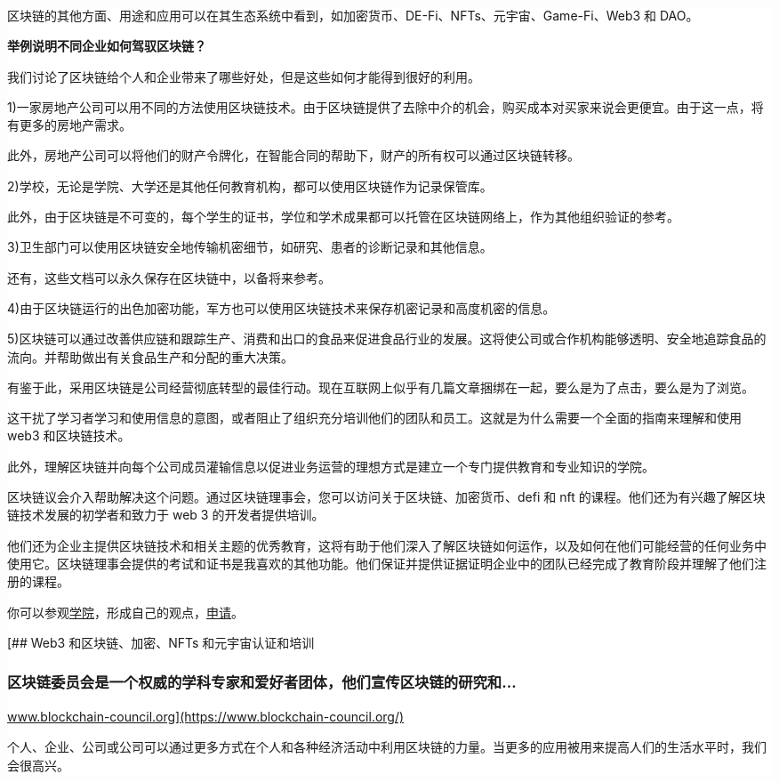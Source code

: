 区块链的其他方面、用途和应用可以在其生态系统中看到，如加密货币、DE-Fi、NFTs、元宇宙、Game-Fi、Web3 和 DAO。

**举例说明不同企业如何驾驭区块链？**

我们讨论了区块链给个人和企业带来了哪些好处，但是这些如何才能得到很好的利用。

1)一家房地产公司可以用不同的方法使用区块链技术。由于区块链提供了去除中介的机会，购买成本对买家来说会更便宜。由于这一点，将有更多的房地产需求。

此外，房地产公司可以将他们的财产令牌化，在智能合同的帮助下，财产的所有权可以通过区块链转移。

2)学校，无论是学院、大学还是其他任何教育机构，都可以使用区块链作为记录保管库。

此外，由于区块链是不可变的，每个学生的证书，学位和学术成果都可以托管在区块链网络上，作为其他组织验证的参考。

3)卫生部门可以使用区块链安全地传输机密细节，如研究、患者的诊断记录和其他信息。

还有，这些文档可以永久保存在区块链中，以备将来参考。

4)由于区块链运行的出色加密功能，军方也可以使用区块链技术来保存机密记录和高度机密的信息。

5)区块链可以通过改善供应链和跟踪生产、消费和出口的食品来促进食品行业的发展。这将使公司或合作机构能够透明、安全地追踪食品的流向。并帮助做出有关食品生产和分配的重大决策。

有鉴于此，采用区块链是公司经营彻底转型的最佳行动。现在互联网上似乎有几篇文章捆绑在一起，要么是为了点击，要么是为了浏览。

这干扰了学习者学习和使用信息的意图，或者阻止了组织充分培训他们的团队和员工。这就是为什么需要一个全面的指南来理解和使用 web3 和区块链技术。

此外，理解区块链并向每个公司成员灌输信息以促进业务运营的理想方式是建立一个专门提供教育和专业知识的学院。

区块链议会介入帮助解决这个问题。通过区块链理事会，您可以访问关于区块链、加密货币、defi 和 nft 的课程。他们还为有兴趣了解区块链技术发展的初学者和致力于 web 3 的开发者提供培训。

他们还为企业主提供区块链技术和相关主题的优秀教育，这将有助于他们深入了解区块链如何运作，以及如何在他们可能经营的任何业务中使用它。区块链理事会提供的考试和证书是我喜欢的其他功能。他们保证并提供证据证明企业中的团队已经完成了教育阶段并理解了他们注册的课程。

你可以参观[学院](https://www.blockchain-council.org/)，形成自己的观点，[申请](https://www.blockchain-council.org/)。

[](https://www.blockchain-council.org/) [## Web3 和区块链、加密、NFTs 和元宇宙认证和培训

### 区块链委员会是一个权威的学科专家和爱好者团体，他们宣传区块链的研究和…

www.blockchain-council.org](https://www.blockchain-council.org/) 

个人、企业、公司或公司可以通过更多方式在个人和各种经济活动中利用区块链的力量。当更多的应用被用来提高人们的生活水平时，我们会很高兴。
